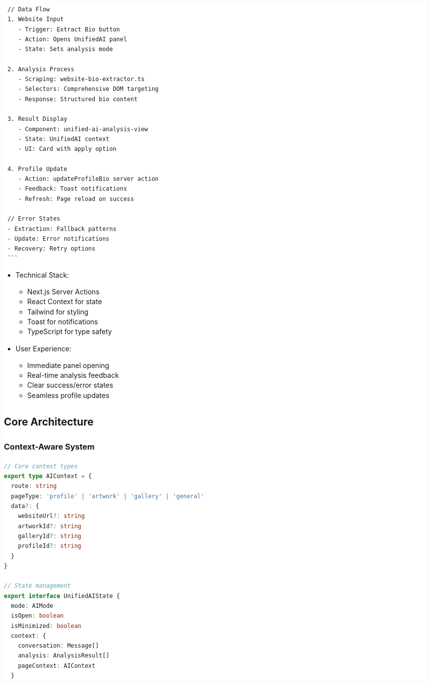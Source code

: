      // Data Flow
     1. Website Input
        - Trigger: Extract Bio button
        - Action: Opens UnifiedAI panel
        - State: Sets analysis mode

     2. Analysis Process
        - Scraping: website-bio-extractor.ts
        - Selectors: Comprehensive DOM targeting
        - Response: Structured bio content

     3. Result Display
        - Component: unified-ai-analysis-view
        - State: UnifiedAI context
        - UI: Card with apply option

     4. Profile Update
        - Action: updateProfileBio server action
        - Feedback: Toast notifications
        - Refresh: Page reload on success

     // Error States
     - Extraction: Fallback patterns
     - Update: Error notifications
     - Recovery: Retry options
     ```

   - Technical Stack:
     - Next.js Server Actions
     - React Context for state
     - Tailwind for styling
     - Toast for notifications
     - TypeScript for type safety

   - User Experience:
     - Immediate panel opening
     - Real-time analysis feedback
     - Clear success/error states
     - Seamless profile updates

## Core Architecture

### Context-Aware System
```typescript
// Core context types
export type AIContext = {
  route: string
  pageType: 'profile' | 'artwork' | 'gallery' | 'general'
  data?: {
    websiteUrl?: string
    artworkId?: string
    galleryId?: string
    profileId?: string
  }
}

// State management
export interface UnifiedAIState {
  mode: AIMode
  isOpen: boolean
  isMinimized: boolean
  context: {
    conversation: Message[]
    analysis: AnalysisResult[]
    pageContext: AIContext
  }
```